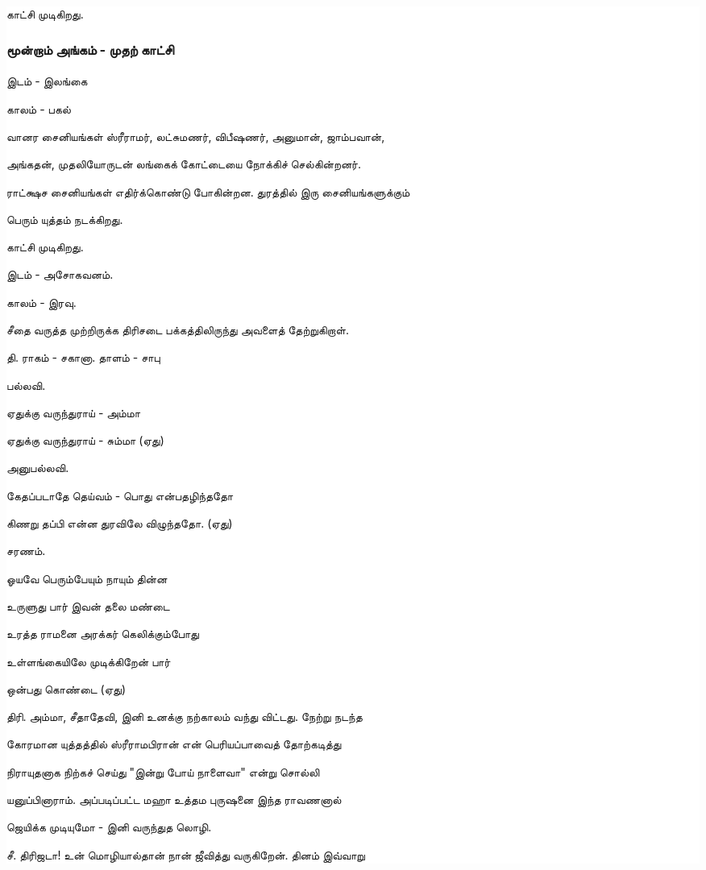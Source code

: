 காட்சி முடிகிறது.  

  

### மூன்றாம் அங்கம் - முதற் காட்சி  

  

இடம் - இலங்கை  

காலம் - பகல்  

வானர சைனியங்கள் ஸ்ரீராமர், லட்சுமணர், விபீஷணர், அனுமான், ஜாம்பவான்,  

அங்கதன், முதலியோருடன் லங்கைக் கோட்டையை நோக்கிச் செல்கின்றனர்.  

ராட்க்ஷச சைனியங்கள் எதிர்க்கொண்டு போகின்றன. துரத்தில் இரு சைனியங்களுக்கும்  

பெரும் யுத்தம் நடக்கிறது.  

காட்சி முடிகிறது.  

இடம் - அசோகவனம்.  

காலம் - இரவு.  

சீதை வருத்த முற்றிருக்க திரிசடை பக்கத்திலிருந்து அவளைத் தேற்றுகிறாள்.  

தி. ராகம் - சகானா. தாளம் - சாபு  

பல்லவி.  

ஏதுக்கு வருந்துராய் - அம்மா  

ஏதுக்கு வருந்துராய் - சும்மா (ஏது)  

அனுபல்லவி.  

கேதப்படாதே தெய்வம் - பொது என்பதழிந்ததோ  

கிணறு தப்பி என்ன துரவிலே விழுந்ததோ. (ஏது)  

சரணம்.  

ஓயவே பெரும்பேயும் நாயும் தின்ன  

உருளுது பார் இவன் தலை மண்டை  

உரத்த ராமனை அரக்கர் கெலிக்கும்போது  

உள்ளங்கையிலே முடிக்கிறேன் பார்  

ஒன்பது கொண்டை (ஏது)  

திரி. அம்மா, சீதாதேவி, இனி உனக்கு நற்காலம் வந்து விட்டது. நேற்று நடந்த  

கோரமான யுத்தத்தில் ஸ்ரீராமபிரான் என் பெரியப்பாவைத் தோற்கடித்து  

நிராயுதனாக நிற்கச் செய்து "இன்று போய் நாளைவா" என்று சொல்லி  

யனுப்பினாராம். அப்படிப்பட்ட மஹா உத்தம புருஷனை இந்த ராவணனால்  

ஜெயிக்க முடியுமோ - இனி வருந்துத லொழி.  

சீ. திரிஜடா! உன் மொழியால்தான் நான் ஜீவித்து வருகிறேன். தினம் இவ்வாறு  
